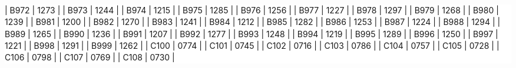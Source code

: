 | B972 | 1273 |
| B973 | 1244 |
| B974 | 1215 |
| B975 | 1285 |
| B976 | 1256 |
| B977 | 1227 |
| B978 | 1297 |
| B979 | 1268 |
| B980 | 1239 |
| B981 | 1200 |
| B982 | 1270 |
| B983 | 1241 |
| B984 | 1212 |
| B985 | 1282 |
| B986 | 1253 |
| B987 | 1224 |
| B988 | 1294 |
| B989 | 1265 |
| B990 | 1236 |
| B991 | 1207 |
| B992 | 1277 |
| B993 | 1248 |
| B994 | 1219 |
| B995 | 1289 |
| B996 | 1250 |
| B997 | 1221 |
| B998 | 1291 |
| B999 | 1262 |
| C100 | 0774 |
| C101 | 0745 |
| C102 | 0716 |
| C103 | 0786 |
| C104 | 0757 |
| C105 | 0728 |
| C106 | 0798 |
| C107 | 0769 |
| C108 | 0730 |